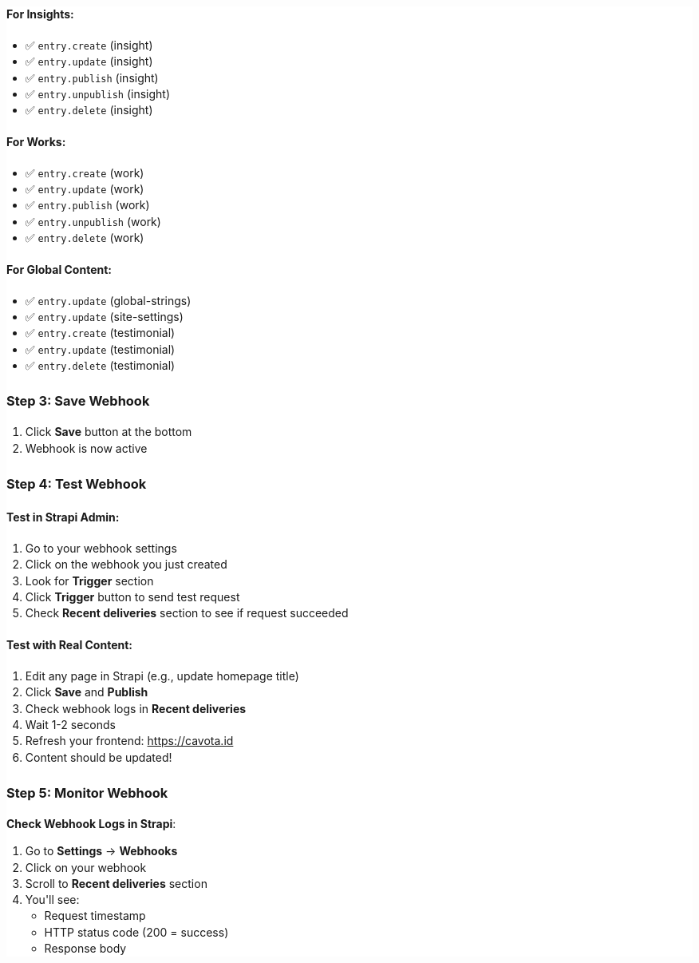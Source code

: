 #### For Insights:
- ✅ `entry.create` (insight)
- ✅ `entry.update` (insight)
- ✅ `entry.publish` (insight)
- ✅ `entry.unpublish` (insight)
- ✅ `entry.delete` (insight)

#### For Works:
- ✅ `entry.create` (work)
- ✅ `entry.update` (work)
- ✅ `entry.publish` (work)
- ✅ `entry.unpublish` (work)
- ✅ `entry.delete` (work)

#### For Global Content:
- ✅ `entry.update` (global-strings)
- ✅ `entry.update` (site-settings)
- ✅ `entry.create` (testimonial)
- ✅ `entry.update` (testimonial)
- ✅ `entry.delete` (testimonial)

### Step 3: Save Webhook

1. Click **Save** button at the bottom
2. Webhook is now active

### Step 4: Test Webhook

#### Test in Strapi Admin:

1. Go to your webhook settings
2. Click on the webhook you just created
3. Look for **Trigger** section
4. Click **Trigger** button to send test request
5. Check **Recent deliveries** section to see if request succeeded

#### Test with Real Content:

1. Edit any page in Strapi (e.g., update homepage title)
2. Click **Save** and **Publish**
3. Check webhook logs in **Recent deliveries**
4. Wait 1-2 seconds
5. Refresh your frontend: https://cavota.id
6. Content should be updated!

### Step 5: Monitor Webhook

**Check Webhook Logs in Strapi**:

1. Go to **Settings** → **Webhooks**
2. Click on your webhook
3. Scroll to **Recent deliveries** section
4. You'll see:
   - Request timestamp
   - HTTP status code (200 = success)
   - Response body
